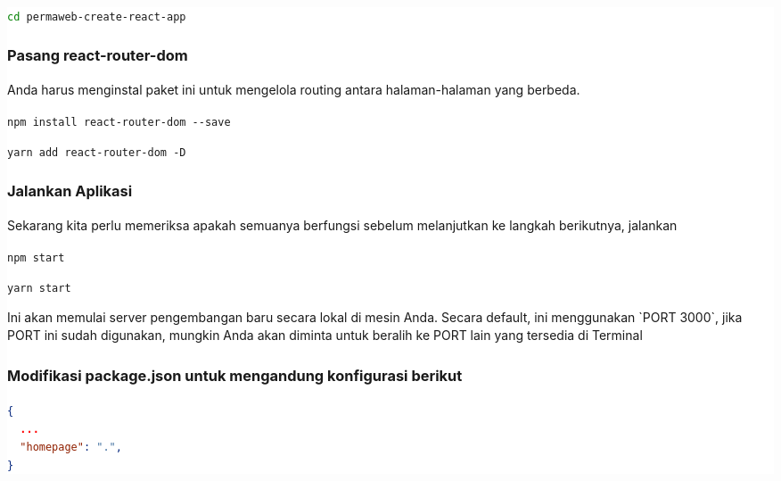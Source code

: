 ```sh
cd permaweb-create-react-app
```

### Pasang react-router-dom

Anda harus menginstal paket ini untuk mengelola routing antara halaman-halaman yang berbeda.

<CodeGroup>
  <CodeGroupItem title="NPM">
  
```console:no-line-numbers
npm install react-router-dom --save
```

  </CodeGroupItem>
  <CodeGroupItem title="YARN">
  
```console:no-line-numbers
yarn add react-router-dom -D
```

  </CodeGroupItem>
</CodeGroup>

### Jalankan Aplikasi

Sekarang kita perlu memeriksa apakah semuanya berfungsi sebelum melanjutkan ke langkah berikutnya, jalankan
<CodeGroup>
<CodeGroupItem title="NPM">

```console:no-line-numbers
npm start
```

  </CodeGroupItem>
  <CodeGroupItem title="YARN">
  
```console:no-line-numbers
yarn start
```

  </CodeGroupItem>
</CodeGroup>
Ini akan memulai server pengembangan baru secara lokal di mesin Anda. Secara default, ini menggunakan `PORT 3000`, jika PORT ini sudah digunakan,
mungkin Anda akan diminta untuk beralih ke PORT lain yang tersedia di Terminal

### Modifikasi package.json untuk mengandung konfigurasi berikut

```json
{
  ...
  "homepage": ".",
}
```
